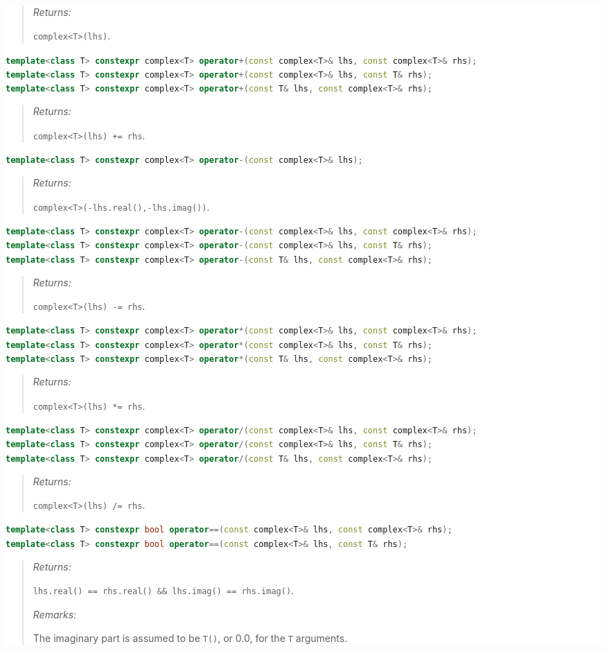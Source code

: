 > *Returns:*
>
> `complex<T>(lhs)`.

``` cpp
template<class T> constexpr complex<T> operator+(const complex<T>& lhs, const complex<T>& rhs);
template<class T> constexpr complex<T> operator+(const complex<T>& lhs, const T& rhs);
template<class T> constexpr complex<T> operator+(const T& lhs, const complex<T>& rhs);
```

> *Returns:*
>
> `complex<T>(lhs) += rhs`.

``` cpp
template<class T> constexpr complex<T> operator-(const complex<T>& lhs);
```

> *Returns:*
>
> `complex<T>(-lhs.real(),-lhs.imag())`.

``` cpp
template<class T> constexpr complex<T> operator-(const complex<T>& lhs, const complex<T>& rhs);
template<class T> constexpr complex<T> operator-(const complex<T>& lhs, const T& rhs);
template<class T> constexpr complex<T> operator-(const T& lhs, const complex<T>& rhs);
```

> *Returns:*
>
> `complex<T>(lhs) -= rhs`.

``` cpp
template<class T> constexpr complex<T> operator*(const complex<T>& lhs, const complex<T>& rhs);
template<class T> constexpr complex<T> operator*(const complex<T>& lhs, const T& rhs);
template<class T> constexpr complex<T> operator*(const T& lhs, const complex<T>& rhs);
```

> *Returns:*
>
> `complex<T>(lhs) *= rhs`.

``` cpp
template<class T> constexpr complex<T> operator/(const complex<T>& lhs, const complex<T>& rhs);
template<class T> constexpr complex<T> operator/(const complex<T>& lhs, const T& rhs);
template<class T> constexpr complex<T> operator/(const T& lhs, const complex<T>& rhs);
```

> *Returns:*
>
> `complex<T>(lhs) /= rhs`.

``` cpp
template<class T> constexpr bool operator==(const complex<T>& lhs, const complex<T>& rhs);
template<class T> constexpr bool operator==(const complex<T>& lhs, const T& rhs);
```

> *Returns:*
>
> `lhs.real() == rhs.real() && lhs.imag() == rhs.imag()`.
>
> *Remarks:*
>
> The imaginary part is assumed to be `T()`, or 0.0, for the `T`
> arguments.
